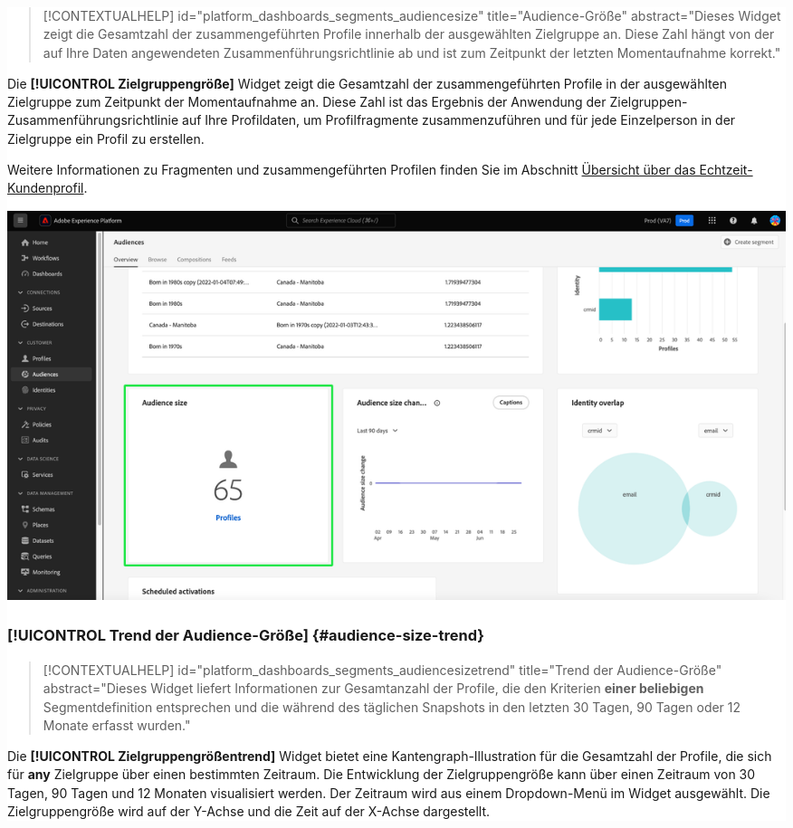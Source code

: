 >[!CONTEXTUALHELP]
>id="platform_dashboards_segments_audiencesize"
>title="Audience-Größe"
>abstract="Dieses Widget zeigt die Gesamtzahl der zusammengeführten Profile innerhalb der ausgewählten Zielgruppe an. Diese Zahl hängt von der auf Ihre Daten angewendeten Zusammenführungsrichtlinie ab und ist zum Zeitpunkt der letzten Momentaufnahme korrekt."

Die **[!UICONTROL Zielgruppengröße]** Widget zeigt die Gesamtzahl der zusammengeführten Profile in der ausgewählten Zielgruppe zum Zeitpunkt der Momentaufnahme an. Diese Zahl ist das Ergebnis der Anwendung der Zielgruppen-Zusammenführungsrichtlinie auf Ihre Profildaten, um Profilfragmente zusammenzuführen und für jede Einzelperson in der Zielgruppe ein Profil zu erstellen.

Weitere Informationen zu Fragmenten und zusammengeführten Profilen finden Sie im Abschnitt [Übersicht über das Echtzeit-Kundenprofil](../../profile/home.md).

![Die [!UICONTROL Zielgruppen] Dashboard-Übersicht mit [!UICONTROL Zielgruppengröße] Widget hervorgehoben.](../images/audiences/audience-size.png)

### [!UICONTROL Trend der Audience-Größe] {#audience-size-trend}

>[!CONTEXTUALHELP]
>id="platform_dashboards_segments_audiencesizetrend"
>title="Trend der Audience-Größe"
>abstract="Dieses Widget liefert Informationen zur Gesamtanzahl der Profile, die den Kriterien **einer beliebigen** Segmentdefinition entsprechen und die während des täglichen Snapshots in den letzten 30 Tagen, 90 Tagen oder 12 Monate erfasst wurden."

Die **[!UICONTROL Zielgruppengrößentrend]** Widget bietet eine Kantengraph-Illustration für die Gesamtzahl der Profile, die sich für **any** Zielgruppe über einen bestimmten Zeitraum. Die Entwicklung der Zielgruppengröße kann über einen Zeitraum von 30 Tagen, 90 Tagen und 12 Monaten visualisiert werden. Der Zeitraum wird aus einem Dropdown-Menü im Widget ausgewählt. Die Zielgruppengröße wird auf der Y-Achse und die Zeit auf der X-Achse dargestellt.
